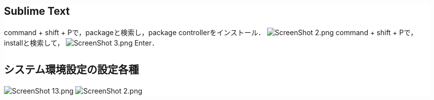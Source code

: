 ## Sublime Text
command + shift + Pで，packageと検索し，package controllerをインストール．
<img width="532" alt="ScreenShot 2.png" src="https://qiita-image-store.s3.amazonaws.com/0/190164/9a7e83b6-4c45-e381-f5e2-a69cb4d500a7.png">
command + shift + Pで，installと検索して，
<img width="752" alt="ScreenShot 3.png" src="https://qiita-image-store.s3.amazonaws.com/0/190164/8ca3b0af-0cf9-1f8d-eee5-0f531c1301dc.png">
Enter．



## システム環境設定の設定各種
<img width="780" alt="ScreenShot 13.png" src="https://qiita-image-store.s3.amazonaws.com/0/190164/c2547def-d953-5c6d-22b0-21f47113bf29.png">

<img width="467" alt="ScreenShot 2.png" src="https://qiita-image-store.s3.amazonaws.com/0/190164/b059c9b1-7f7c-f7f1-c4ba-8902bfb96465.png">
